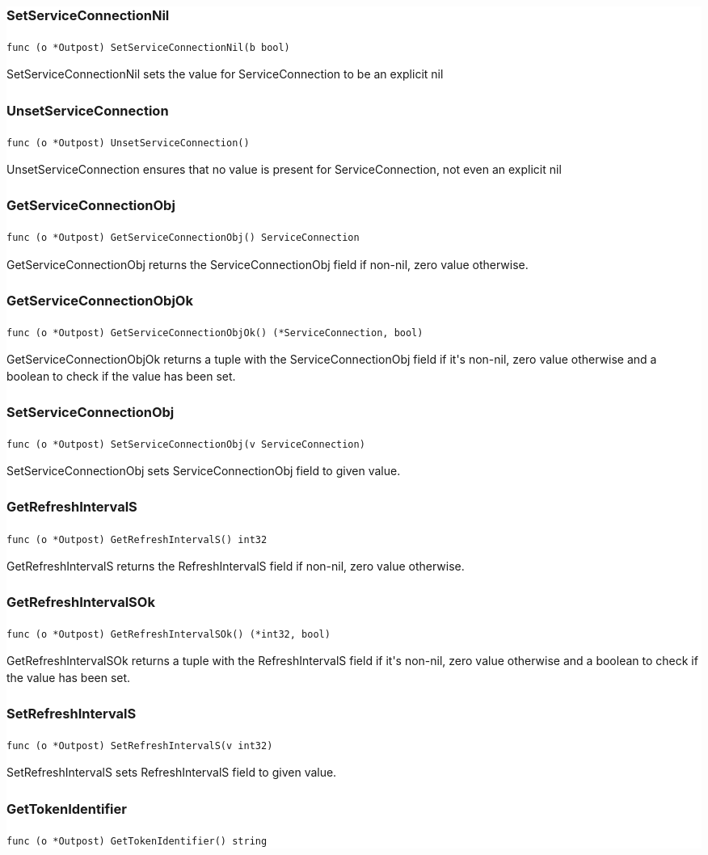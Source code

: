 ### SetServiceConnectionNil

`func (o *Outpost) SetServiceConnectionNil(b bool)`

 SetServiceConnectionNil sets the value for ServiceConnection to be an explicit nil

### UnsetServiceConnection
`func (o *Outpost) UnsetServiceConnection()`

UnsetServiceConnection ensures that no value is present for ServiceConnection, not even an explicit nil
### GetServiceConnectionObj

`func (o *Outpost) GetServiceConnectionObj() ServiceConnection`

GetServiceConnectionObj returns the ServiceConnectionObj field if non-nil, zero value otherwise.

### GetServiceConnectionObjOk

`func (o *Outpost) GetServiceConnectionObjOk() (*ServiceConnection, bool)`

GetServiceConnectionObjOk returns a tuple with the ServiceConnectionObj field if it's non-nil, zero value otherwise
and a boolean to check if the value has been set.

### SetServiceConnectionObj

`func (o *Outpost) SetServiceConnectionObj(v ServiceConnection)`

SetServiceConnectionObj sets ServiceConnectionObj field to given value.


### GetRefreshIntervalS

`func (o *Outpost) GetRefreshIntervalS() int32`

GetRefreshIntervalS returns the RefreshIntervalS field if non-nil, zero value otherwise.

### GetRefreshIntervalSOk

`func (o *Outpost) GetRefreshIntervalSOk() (*int32, bool)`

GetRefreshIntervalSOk returns a tuple with the RefreshIntervalS field if it's non-nil, zero value otherwise
and a boolean to check if the value has been set.

### SetRefreshIntervalS

`func (o *Outpost) SetRefreshIntervalS(v int32)`

SetRefreshIntervalS sets RefreshIntervalS field to given value.


### GetTokenIdentifier

`func (o *Outpost) GetTokenIdentifier() string`
